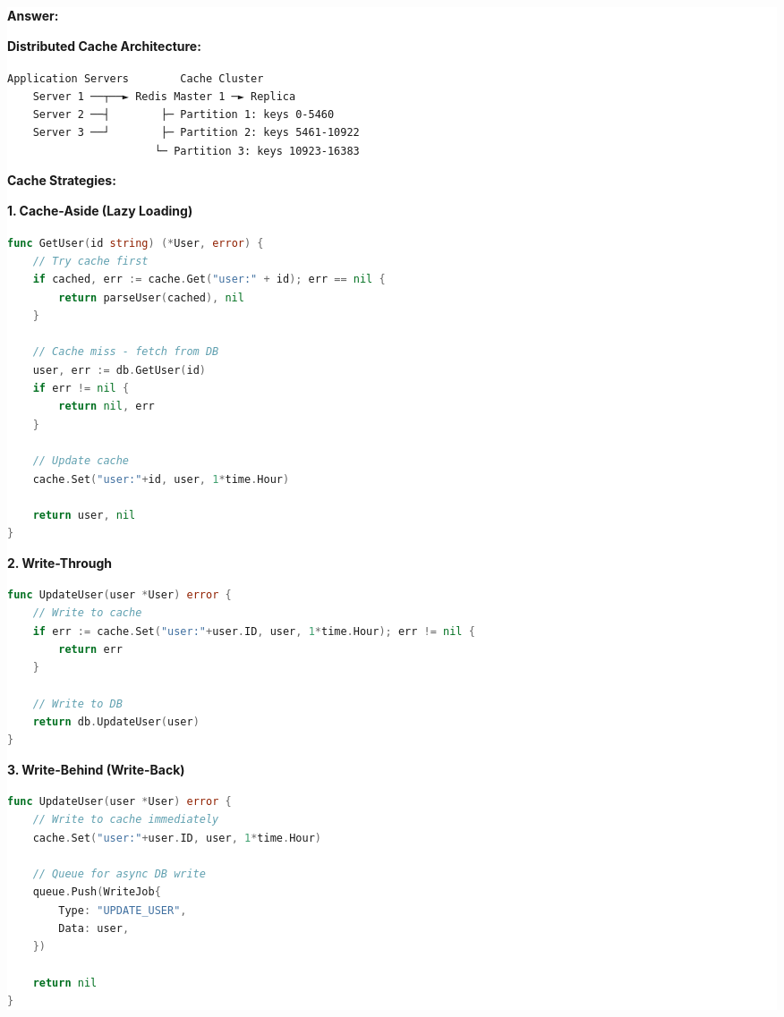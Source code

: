 **Answer:**

**Distributed Cache Architecture:**

```
Application Servers        Cache Cluster
    Server 1 ──┬──► Redis Master 1 ─► Replica
    Server 2 ──┤        ├─ Partition 1: keys 0-5460
    Server 3 ──┘        ├─ Partition 2: keys 5461-10922
                       └─ Partition 3: keys 10923-16383
```

**Cache Strategies:**

**1. Cache-Aside (Lazy Loading)**

```go
func GetUser(id string) (*User, error) {
    // Try cache first
    if cached, err := cache.Get("user:" + id); err == nil {
        return parseUser(cached), nil
    }

    // Cache miss - fetch from DB
    user, err := db.GetUser(id)
    if err != nil {
        return nil, err
    }

    // Update cache
    cache.Set("user:"+id, user, 1*time.Hour)

    return user, nil
}
```

**2. Write-Through**

```go
func UpdateUser(user *User) error {
    // Write to cache
    if err := cache.Set("user:"+user.ID, user, 1*time.Hour); err != nil {
        return err
    }

    // Write to DB
    return db.UpdateUser(user)
}
```

**3. Write-Behind (Write-Back)**

```go
func UpdateUser(user *User) error {
    // Write to cache immediately
    cache.Set("user:"+user.ID, user, 1*time.Hour)

    // Queue for async DB write
    queue.Push(WriteJob{
        Type: "UPDATE_USER",
        Data: user,
    })

    return nil
}
```
